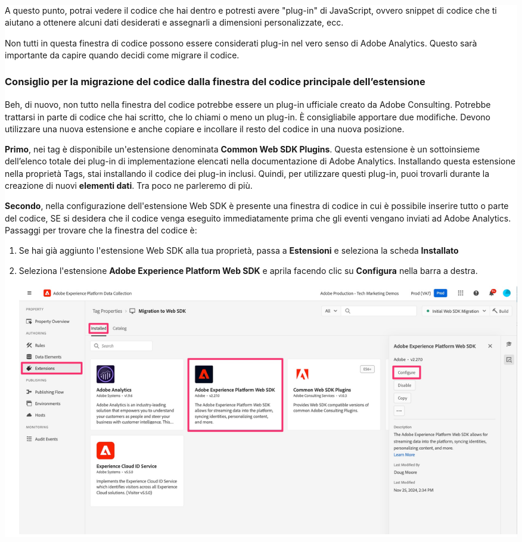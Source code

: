 A questo punto, potrai vedere il codice che hai dentro e potresti avere &quot;plug-in&quot; di JavaScript, ovvero snippet di codice che ti aiutano a ottenere alcuni dati desiderati e assegnarli a dimensioni personalizzate, ecc.

Non tutti in questa finestra di codice possono essere considerati plug-in nel vero senso di Adobe Analytics. Questo sarà importante da capire quando decidi come migrare il codice.

### Consiglio per la migrazione del codice dalla finestra del codice principale dell’estensione

Beh, di nuovo, non tutto nella finestra del codice potrebbe essere un plug-in ufficiale creato da Adobe Consulting. Potrebbe trattarsi in parte di codice che hai scritto, che lo chiami o meno un plug-in. È consigliabile apportare due modifiche. Devono utilizzare una nuova estensione e anche copiare e incollare il resto del codice in una nuova posizione.

**Primo**, nei tag è disponibile un&#39;estensione denominata **Common Web SDK Plugins**. Questa estensione è un sottoinsieme dell’elenco totale dei plug-in di implementazione elencati nella documentazione di Adobe Analytics. Installando questa estensione nella proprietà Tags, stai installando il codice dei plug-in inclusi. Quindi, per utilizzare questi plug-in, puoi trovarli durante la creazione di nuovi **elementi dati**. Tra poco ne parleremo di più.

**Secondo**, nella configurazione dell&#39;estensione Web SDK è presente una finestra di codice in cui è possibile inserire tutto o parte del codice, SE si desidera che il codice venga eseguito immediatamente prima che gli eventi vengano inviati ad Adobe Analytics. Passaggi per trovare che la finestra del codice è:

1. Se hai già aggiunto l&#39;estensione Web SDK alla tua proprietà, passa a **Estensioni** e seleziona la scheda **Installato**
1. Seleziona l&#39;estensione **Adobe Experience Platform Web SDK** e aprila facendo clic su **Configura** nella barra a destra.

   ![Configura estensione Web SDK](assets/configure-websdk-extension.jpg)

